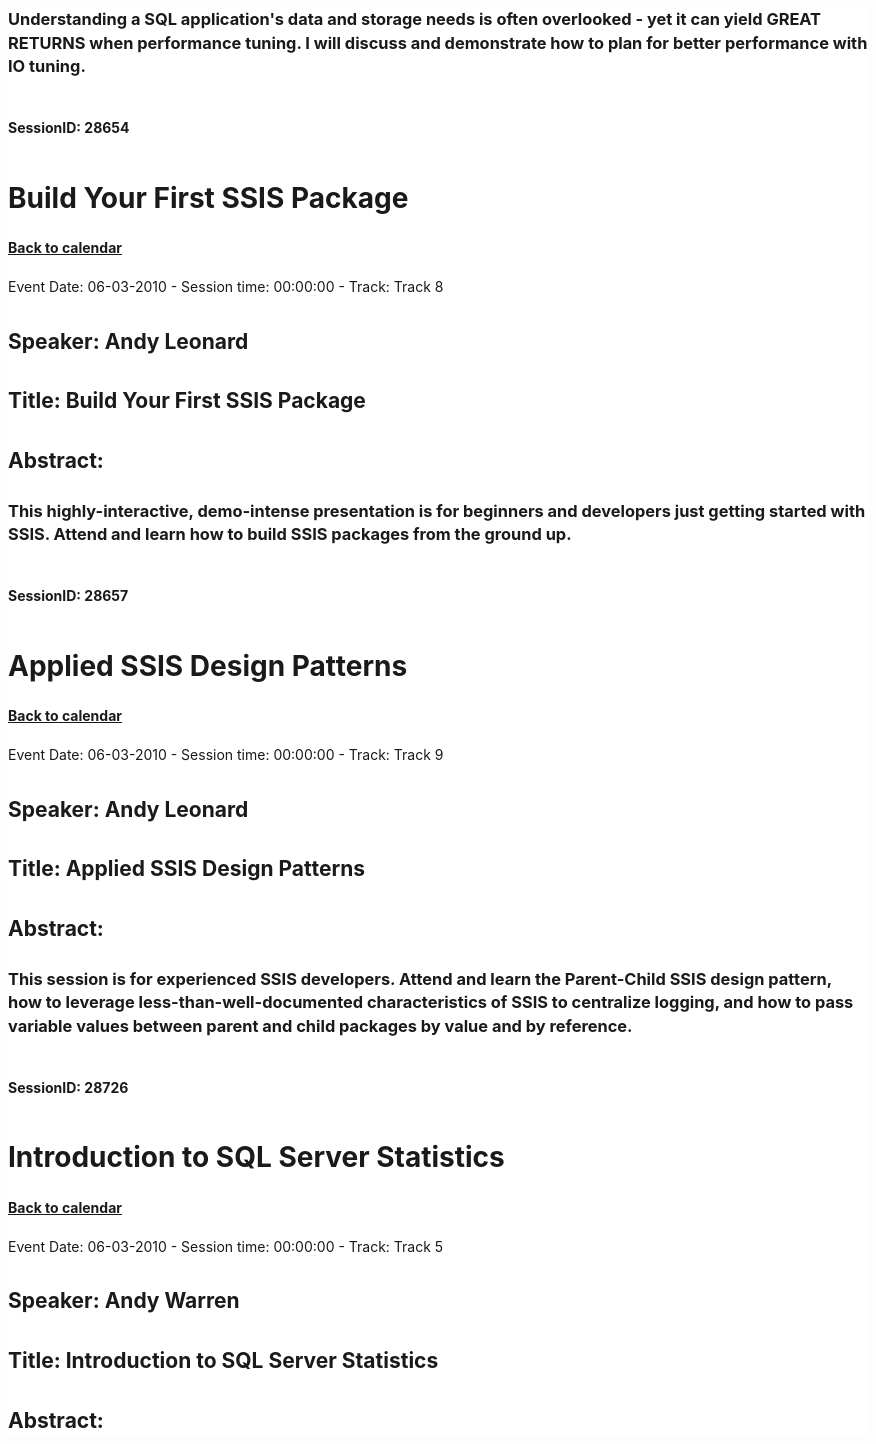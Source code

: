 ### Understanding a SQL application's data and storage needs is often overlooked - yet it can yield GREAT RETURNS when performance tuning.  I will discuss and demonstrate how to plan for better performance with IO tuning.
#  
#### SessionID: 28654
# Build Your First SSIS Package
#### [Back to calendar](#SQLSaturday-#33---Charlotte-2010)
Event Date: 06-03-2010 - Session time: 00:00:00 - Track: Track 8
## Speaker: Andy Leonard
## Title: Build Your First SSIS Package
## Abstract:
### This highly-interactive, demo-intense presentation is for beginners and developers just getting started with SSIS. Attend and learn how to build SSIS packages from the ground up.
#  
#### SessionID: 28657
# Applied SSIS Design Patterns
#### [Back to calendar](#SQLSaturday-#33---Charlotte-2010)
Event Date: 06-03-2010 - Session time: 00:00:00 - Track: Track 9
## Speaker: Andy Leonard
## Title: Applied SSIS Design Patterns
## Abstract:
### This session is for experienced SSIS developers. Attend and learn the Parent-Child SSIS design pattern, how to leverage less-than-well-documented characteristics of SSIS to centralize logging, and how to pass variable values between parent and child packages by value and by reference.

#  
#### SessionID: 28726
# Introduction to SQL Server Statistics
#### [Back to calendar](#SQLSaturday-#33---Charlotte-2010)
Event Date: 06-03-2010 - Session time: 00:00:00 - Track: Track 5
## Speaker: Andy Warren
## Title: Introduction to SQL Server Statistics
## Abstract: